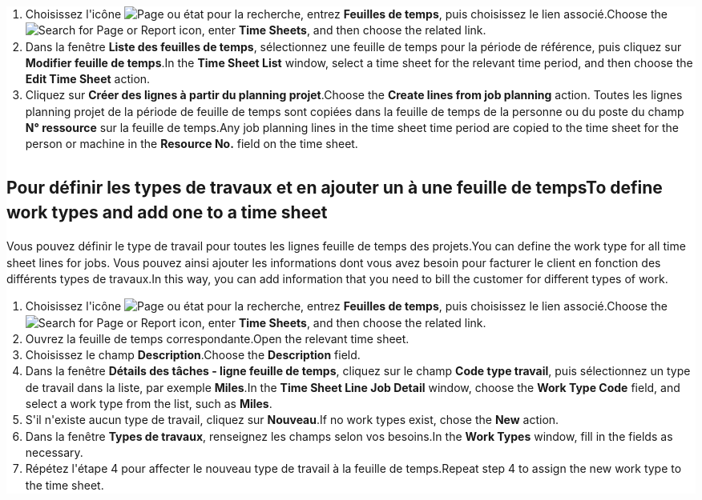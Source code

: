 1. <span data-ttu-id="d1fdc-124">Choisissez l'icône ![Page ou état pour la recherche](media/ui-search/search_small.png "Page ou état pour la recherche"), entrez **Feuilles de temps**, puis choisissez le lien associé.</span><span class="sxs-lookup"><span data-stu-id="d1fdc-124">Choose the ![Search for Page or Report](media/ui-search/search_small.png "Search for Page or Report icon") icon, enter **Time Sheets**, and then choose the related link.</span></span>  
2. <span data-ttu-id="d1fdc-125">Dans la fenêtre **Liste des feuilles de temps**, sélectionnez une feuille de temps pour la période de référence, puis cliquez sur **Modifier feuille de temps**.</span><span class="sxs-lookup"><span data-stu-id="d1fdc-125">In the **Time Sheet List** window, select a time sheet for the relevant time period, and then choose the **Edit Time Sheet** action.</span></span>  
3. <span data-ttu-id="d1fdc-126">Cliquez sur **Créer des lignes à partir du planning projet**.</span><span class="sxs-lookup"><span data-stu-id="d1fdc-126">Choose the **Create lines from job planning** action.</span></span> <span data-ttu-id="d1fdc-127">Toutes les lignes planning projet de la période de feuille de temps sont copiées dans la feuille de temps de la personne ou du poste du champ **N° ressource** sur la feuille de temps.</span><span class="sxs-lookup"><span data-stu-id="d1fdc-127">Any job planning lines in the time sheet time period are copied to the time sheet for the person or machine in the **Resource No.** field on the time sheet.</span></span>

## <a name="to-define-work-types-and-add-one-to-a-time-sheet"></a><span data-ttu-id="d1fdc-128">Pour définir les types de travaux et en ajouter un à une feuille de temps</span><span class="sxs-lookup"><span data-stu-id="d1fdc-128">To define work types and add one to a time sheet</span></span>
<span data-ttu-id="d1fdc-129">Vous pouvez définir le type de travail pour toutes les lignes feuille de temps des projets.</span><span class="sxs-lookup"><span data-stu-id="d1fdc-129">You can define the work type for all time sheet lines for jobs.</span></span> <span data-ttu-id="d1fdc-130">Vous pouvez ainsi ajouter les informations dont vous avez besoin pour facturer le client en fonction des différents types de travaux.</span><span class="sxs-lookup"><span data-stu-id="d1fdc-130">In this way, you can add information that you need to bill the customer for different types of work.</span></span>

1. <span data-ttu-id="d1fdc-131">Choisissez l'icône ![Page ou état pour la recherche](media/ui-search/search_small.png "Page ou état pour la recherche"), entrez **Feuilles de temps**, puis choisissez le lien associé.</span><span class="sxs-lookup"><span data-stu-id="d1fdc-131">Choose the ![Search for Page or Report](media/ui-search/search_small.png "Search for Page or Report icon") icon, enter **Time Sheets**, and then choose the related link.</span></span>   
2. <span data-ttu-id="d1fdc-132">Ouvrez la feuille de temps correspondante.</span><span class="sxs-lookup"><span data-stu-id="d1fdc-132">Open the relevant time sheet.</span></span>
3. <span data-ttu-id="d1fdc-133">Choisissez le champ **Description**.</span><span class="sxs-lookup"><span data-stu-id="d1fdc-133">Choose the **Description** field.</span></span>  
4. <span data-ttu-id="d1fdc-134">Dans la fenêtre **Détails des tâches - ligne feuille de temps**, cliquez sur le champ **Code type travail**, puis sélectionnez un type de travail dans la liste, par exemple **Miles**.</span><span class="sxs-lookup"><span data-stu-id="d1fdc-134">In the **Time Sheet Line Job Detail** window, choose the **Work Type Code** field, and select a work type from the list, such as **Miles**.</span></span>  
5. <span data-ttu-id="d1fdc-135">S'il n'existe aucun type de travail, cliquez sur **Nouveau**.</span><span class="sxs-lookup"><span data-stu-id="d1fdc-135">If no work types exist, chose the **New** action.</span></span>
6. <span data-ttu-id="d1fdc-136">Dans la fenêtre **Types de travaux**, renseignez les champs selon vos besoins.</span><span class="sxs-lookup"><span data-stu-id="d1fdc-136">In the **Work Types** window, fill in the fields as necessary.</span></span>
7. <span data-ttu-id="d1fdc-137">Répétez l'étape 4 pour affecter le nouveau type de travail à la feuille de temps.</span><span class="sxs-lookup"><span data-stu-id="d1fdc-137">Repeat step 4 to assign the new work type to the time sheet.</span></span>
